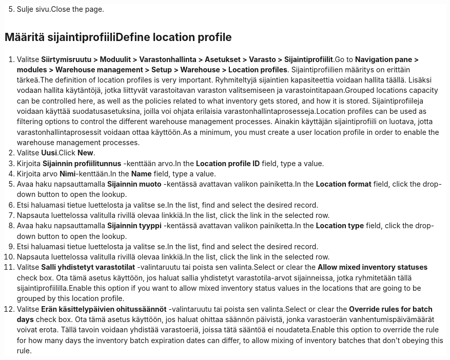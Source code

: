 5. <span data-ttu-id="9da11-155">Sulje sivu.</span><span class="sxs-lookup"><span data-stu-id="9da11-155">Close the page.</span></span>

## <a name="define-location-profile"></a><span data-ttu-id="9da11-156">Määritä sijaintiprofiili</span><span class="sxs-lookup"><span data-stu-id="9da11-156">Define location profile</span></span>
1. <span data-ttu-id="9da11-157">Valitse **Siirtymisruutu > Moduulit > Varastonhallinta > Asetukset > Varasto > Sijaintiprofiilit**.</span><span class="sxs-lookup"><span data-stu-id="9da11-157">Go to **Navigation pane > modules > Warehouse management > Setup > Warehouse > Location profiles**.</span></span> <span data-ttu-id="9da11-158">Sijaintiprofiilien määritys on erittäin tärkeä.</span><span class="sxs-lookup"><span data-stu-id="9da11-158">The definition of location profiles is very important.</span></span> <span data-ttu-id="9da11-159">Ryhmiteltyjä sijaintien kapasiteettia voidaan hallita täällä. Lisäksi vodaan hallita käytäntöjä, jotka liittyvät varastoitavan varaston valitsemiseen ja varastointitapaan.</span><span class="sxs-lookup"><span data-stu-id="9da11-159">Grouped locations capacity can be controlled here, as well as the policies related to what inventory gets stored, and how it is stored.</span></span> <span data-ttu-id="9da11-160">Sijaintiprofiileja voidaan käyttää suodatusasetuksina, joilla voi ohjata erilaisia varastonhallintaprosesseja.</span><span class="sxs-lookup"><span data-stu-id="9da11-160">Location profiles can be used as filtering options to control the different warehouse management processes.</span></span> <span data-ttu-id="9da11-161">Ainakin käyttäjän sijaintiprofiili on luotava, jotta varastonhallintaprosessit voidaan ottaa käyttöön.</span><span class="sxs-lookup"><span data-stu-id="9da11-161">As a minimum, you must create a user location profile in order to enable the warehouse management processes.</span></span>
2. <span data-ttu-id="9da11-162">Valitse **Uusi**.</span><span class="sxs-lookup"><span data-stu-id="9da11-162">Click **New**.</span></span>
3. <span data-ttu-id="9da11-163">Kirjoita **Sijainnin profiilitunnus** -kenttään arvo.</span><span class="sxs-lookup"><span data-stu-id="9da11-163">In the **Location profile ID** field, type a value.</span></span>
4. <span data-ttu-id="9da11-164">Kirjoita arvo **Nimi**-kenttään.</span><span class="sxs-lookup"><span data-stu-id="9da11-164">In the **Name** field, type a value.</span></span>
5. <span data-ttu-id="9da11-165">Avaa haku napsauttamalla **Sijainnin muoto** -kentässä avattavan valikon painiketta.</span><span class="sxs-lookup"><span data-stu-id="9da11-165">In the **Location format** field, click the drop-down button to open the lookup.</span></span>
6. <span data-ttu-id="9da11-166">Etsi haluamasi tietue luettelosta ja valitse se.</span><span class="sxs-lookup"><span data-stu-id="9da11-166">In the list, find and select the desired record.</span></span>
7. <span data-ttu-id="9da11-167">Napsauta luettelossa valitulla rivillä olevaa linkkiä.</span><span class="sxs-lookup"><span data-stu-id="9da11-167">In the list, click the link in the selected row.</span></span>
8. <span data-ttu-id="9da11-168">Avaa haku napsauttamalla **Sijainnin tyyppi** -kentässä avattavan valikon painiketta.</span><span class="sxs-lookup"><span data-stu-id="9da11-168">In the **Location type** field, click the drop-down button to open the lookup.</span></span>
9. <span data-ttu-id="9da11-169">Etsi haluamasi tietue luettelosta ja valitse se.</span><span class="sxs-lookup"><span data-stu-id="9da11-169">In the list, find and select the desired record.</span></span>
10. <span data-ttu-id="9da11-170">Napsauta luettelossa valitulla rivillä olevaa linkkiä.</span><span class="sxs-lookup"><span data-stu-id="9da11-170">In the list, click the link in the selected row.</span></span>
11. <span data-ttu-id="9da11-171">Valitse **Salli yhdistetyt varastotilat** -valintaruutu tai poista sen valinta.</span><span class="sxs-lookup"><span data-stu-id="9da11-171">Select or clear the **Allow mixed inventory statuses** check box.</span></span> <span data-ttu-id="9da11-172">Ota tämä asetus käyttöön, jos haluat sallia yhdistetyt varastotila-arvot sijainneissa, jotka ryhmitetään tällä sijaintiprofiililla.</span><span class="sxs-lookup"><span data-stu-id="9da11-172">Enable this option if you want to allow mixed inventory status values in the locations that are going to be grouped by this location profile.</span></span> 
12. <span data-ttu-id="9da11-173">Valitse **Erän käsittelypäivien ohitussäännöt** -valintaruutu tai poista sen valinta.</span><span class="sxs-lookup"><span data-stu-id="9da11-173">Select or clear the **Override rules for batch days** check box.</span></span> <span data-ttu-id="9da11-174">Ota tämä asetus käyttöön, jos haluat ohittaa säännön päivistä, jonka varastoerän vanhentumispäivämäärät voivat erota. Tällä tavoin voidaan yhdistää varastoeriä, joissa tätä sääntöä ei noudateta.</span><span class="sxs-lookup"><span data-stu-id="9da11-174">Enable this option to override the rule for how many days the inventory batch expiration dates can differ, to allow mixing of inventory batches that don't obeying this rule.</span></span>  